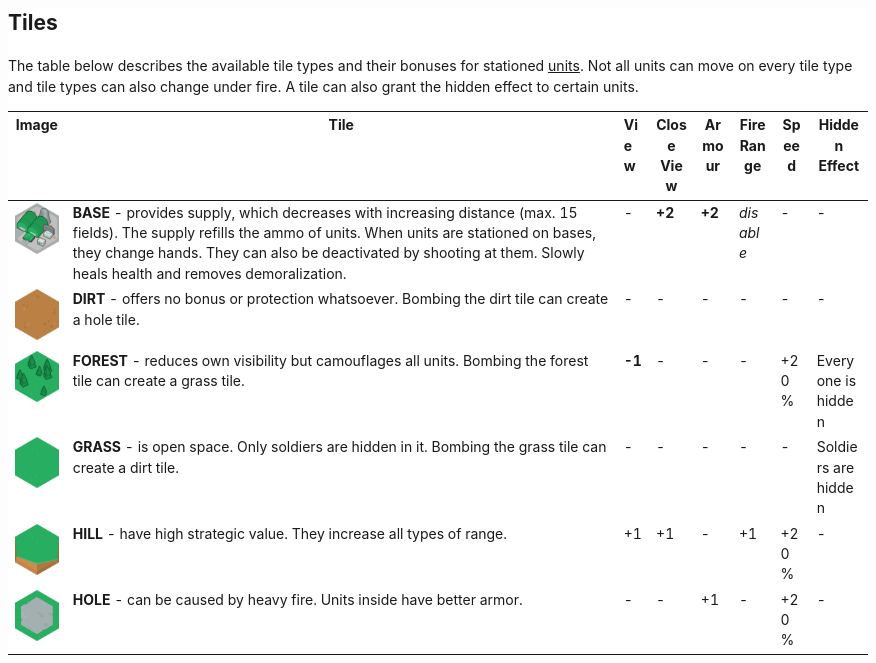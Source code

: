 ## Tiles

The table below describes the available tile types and their bonuses for stationed [units](#units). Not all units can
move on every tile type and tile types can also change under fire. A tile can also grant the hidden effect to
certain units.

| Image                                           | Tile                                                                                                                                                                                                                                                                                 | View   | Close View | Armour | Fire Range | Speed    | Hidden Effect       |
|-------------------------------------------------|--------------------------------------------------------------------------------------------------------------------------------------------------------------------------------------------------------------------------------------------------------------------------------------|:-------|------------|--------|------------|----------|---------------------|
| ![BASE](gui/resources/img/base/1.png)           | **BASE** - provides supply, which decreases with increasing distance (max. 15 fields). The supply refills the ammo of units. When units are stationed on bases, they change hands. They can also be deactivated by shooting at them. Slowly heals health and removes demoralization. | -      | **+2**     | **+2** | _disable_  | -        | -                   |
| ![DIRT](gui/resources/img/dirt/1.png)           | **DIRT** - offers no bonus or protection whatsoever. Bombing the dirt tile can create a hole tile.                                                                                                                                                                                   | -      | -          | -      | -          | -        | -                   |
| ![FOREST](gui/resources/img/forest/3.png)       | **FOREST** - reduces own visibility but camouflages all units. Bombing the forest tile can create a grass tile.                                                                                                                                                                      | **-1** | -          | -      | -          | +20%     | Everyone is hidden  |
| ![GRASS](gui/resources/img/grass/1.png)         | **GRASS** - is open space. Only soldiers are hidden in it. Bombing the grass tile can create a dirt tile.                                                                                                                                                                            | -      | -          | -      | -          | -        | Soldiers are hidden |
| ![HILL](gui/resources/img/hill/1.png)           | **HILL** - have high strategic value. They increase all types of range.                                                                                                                                                                                                              | +1     | +1         | -      | +1         | +20%     | -                   |
| ![HOLE](gui/resources/img/hole/1.png)           | **HOLE** - can be caused by heavy fire. Units inside have better armor.                                                                                                                                                                                                              | -      | -          | +1     | -          | +20%     | -                   |